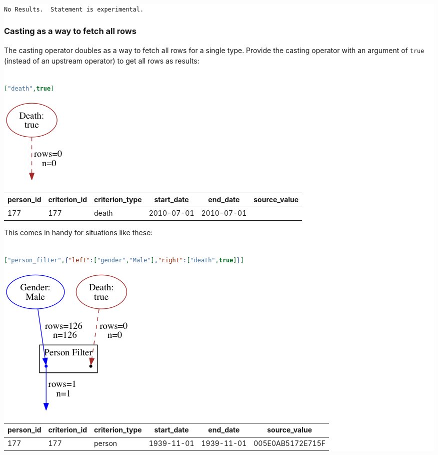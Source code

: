 ```No Results.  Statement is experimental.```

### Casting as a way to fetch all rows

The casting operator doubles as a way to fetch all rows for a single type.  Provide the casting operator with an argument of ```true``` (instead of an upstream operator) to get all rows as results:

```JSON

["death",true]

```

![](README/e9b384fa7dec5f1a06479c4b289e06b1e60e4f23f7630aff6d03c52595f500f8.png)

| person_id | criterion_id | criterion_type | start_date | end_date | source_value |
| --------- | ------------ | -------------- | ---------- | -------- | ------------ |
| 177 | 177 | death | 2010-07-01 | 2010-07-01 |  |

This comes in handy for situations like these:

```JSON

["person_filter",{"left":["gender","Male"],"right":["death",true]}]

```

![](README/58113a57a37431a402d2547369eba3a481bf1dbbfd82dc384406a5c91f6df01f.png)

| person_id | criterion_id | criterion_type | start_date | end_date | source_value |
| --------- | ------------ | -------------- | ---------- | -------- | ------------ |
| 177 | 177 | person | 1939-11-01 | 1939-11-01 | 005E0AB5172E715F |
